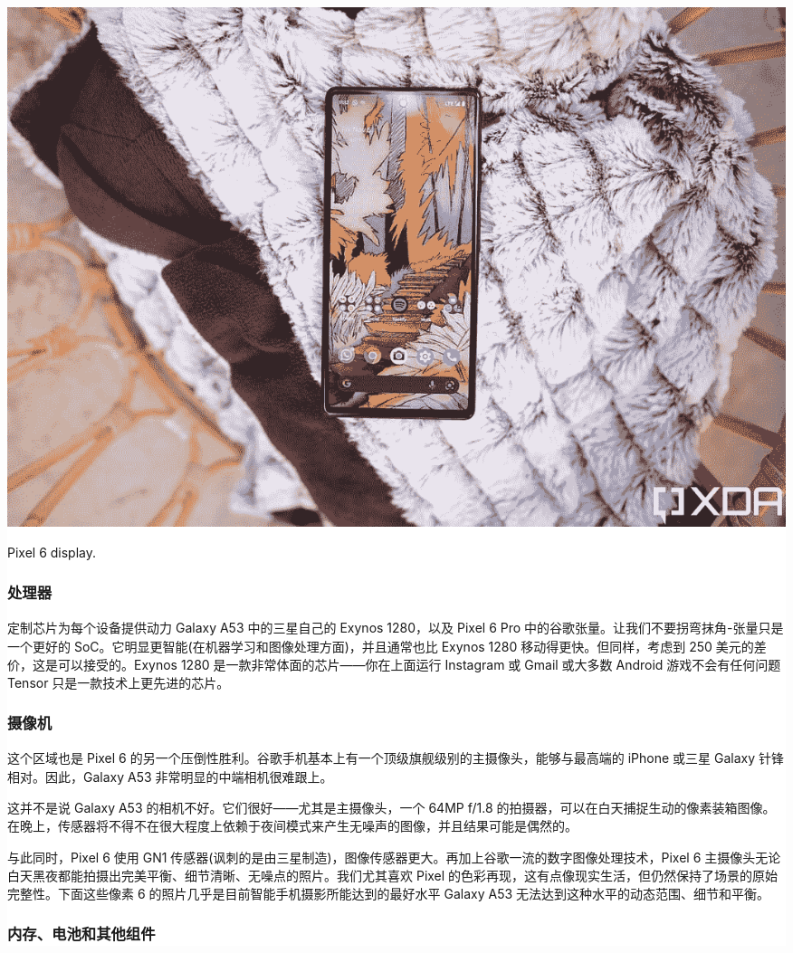  <picture>![pixel 6 screen](img/527550bdfe470ea4b5cb32c82e2cf34e.png)</picture> 

Pixel 6 display.

### 处理器

定制芯片为每个设备提供动力 Galaxy A53 中的三星自己的 Exynos 1280，以及 Pixel 6 Pro 中的谷歌张量。让我们不要拐弯抹角-张量只是一个更好的 SoC。它明显更智能(在机器学习和图像处理方面)，并且通常也比 Exynos 1280 移动得更快。但同样，考虑到 250 美元的差价，这是可以接受的。Exynos 1280 是一款非常体面的芯片——你在上面运行 Instagram 或 Gmail 或大多数 Android 游戏不会有任何问题 Tensor 只是一款技术上更先进的芯片。

### 摄像机

这个区域也是 Pixel 6 的另一个压倒性胜利。谷歌手机基本上有一个顶级旗舰级别的主摄像头，能够与最高端的 iPhone 或三星 Galaxy 针锋相对。因此，Galaxy A53 非常明显的中端相机很难跟上。

这并不是说 Galaxy A53 的相机不好。它们很好——尤其是主摄像头，一个 64MP f/1.8 的拍摄器，可以在白天捕捉生动的像素装箱图像。在晚上，传感器将不得不在很大程度上依赖于夜间模式来产生无噪声的图像，并且结果可能是偶然的。

与此同时，Pixel 6 使用 GN1 传感器(讽刺的是由三星制造)，图像传感器更大。再加上谷歌一流的数字图像处理技术，Pixel 6 主摄像头无论白天黑夜都能拍摄出完美平衡、细节清晰、无噪点的照片。我们尤其喜欢 Pixel 的色彩再现，这有点像现实生活，但仍然保持了场景的原始完整性。下面这些像素 6 的照片几乎是目前智能手机摄影所能达到的最好水平 Galaxy A53 无法达到这种水平的动态范围、细节和平衡。

### 内存、电池和其他组件
